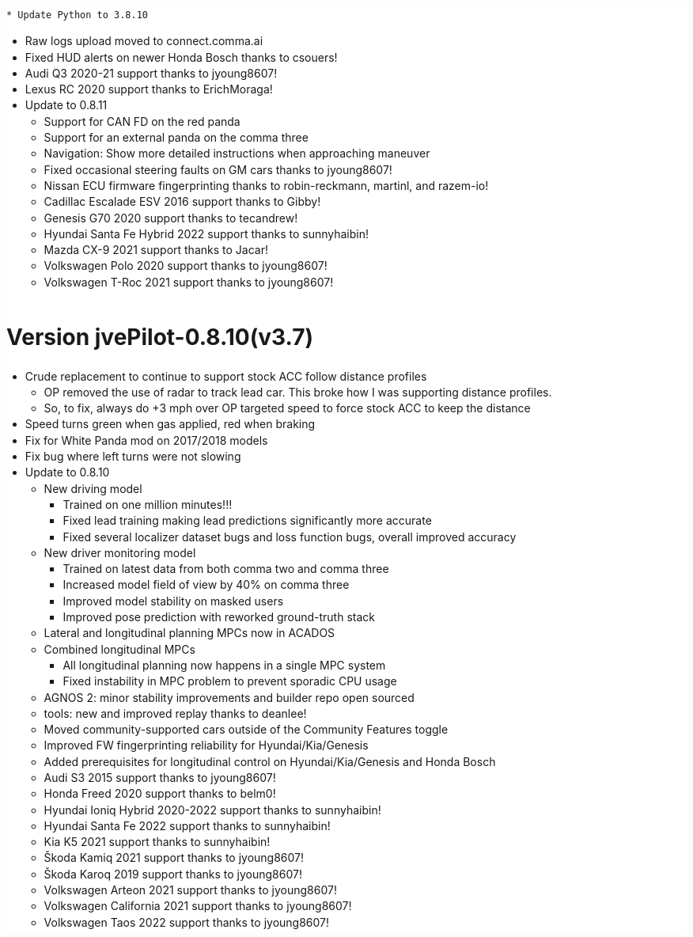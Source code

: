     * Update Python to 3.8.10
  * Raw logs upload moved to connect.comma.ai
  * Fixed HUD alerts on newer Honda Bosch thanks to csouers!
  * Audi Q3 2020-21 support thanks to jyoung8607!
  * Lexus RC 2020 support thanks to ErichMoraga!
* Update to 0.8.11
  * Support for CAN FD on the red panda
  * Support for an external panda on the comma three
  * Navigation: Show more detailed instructions when approaching maneuver
  * Fixed occasional steering faults on GM cars thanks to jyoung8607!
  * Nissan ECU firmware fingerprinting thanks to robin-reckmann, martinl, and razem-io!
  * Cadillac Escalade ESV 2016 support thanks to Gibby!
  * Genesis G70 2020 support thanks to tecandrew!
  * Hyundai Santa Fe Hybrid 2022 support thanks to sunnyhaibin!
  * Mazda CX-9 2021 support thanks to Jacar!
  * Volkswagen Polo 2020 support thanks to jyoung8607!
  * Volkswagen T-Roc 2021 support thanks to jyoung8607!

Version jvePilot-0.8.10(v3.7)
========================
* Crude replacement to continue to support stock ACC follow distance profiles
  * OP removed the use of radar to track lead car.  This broke how I was supporting distance profiles.
  * So, to fix, always do +3 mph over OP targeted speed to force stock ACC to keep the distance
* Speed turns green when gas applied, red when braking
* Fix for White Panda mod on 2017/2018 models
* Fix bug where left turns were not slowing
* Update to 0.8.10
  * New driving model
    * Trained on one million minutes!!!
    * Fixed lead training making lead predictions significantly more accurate
    * Fixed several localizer dataset bugs and loss function bugs, overall improved accuracy
  * New driver monitoring model
    * Trained on latest data from both comma two and comma three
    * Increased model field of view by 40% on comma three
    * Improved model stability on masked users
    * Improved pose prediction with reworked ground-truth stack
  * Lateral and longitudinal planning MPCs now in ACADOS
  * Combined longitudinal MPCs
    * All longitudinal planning now happens in a single MPC system
    * Fixed instability in MPC problem to prevent sporadic CPU usage
  * AGNOS 2: minor stability improvements and builder repo open sourced
  * tools: new and improved replay thanks to deanlee!
  * Moved community-supported cars outside of the Community Features toggle
  * Improved FW fingerprinting reliability for Hyundai/Kia/Genesis
  * Added prerequisites for longitudinal control on Hyundai/Kia/Genesis and Honda Bosch
  * Audi S3 2015 support thanks to jyoung8607!
  * Honda Freed 2020 support thanks to belm0!
  * Hyundai Ioniq Hybrid 2020-2022 support thanks to sunnyhaibin!
  * Hyundai Santa Fe 2022 support thanks to sunnyhaibin!
  * Kia K5 2021 support thanks to sunnyhaibin!
  * Škoda Kamiq 2021 support thanks to jyoung8607!
  * Škoda Karoq 2019 support thanks to jyoung8607!
  * Volkswagen Arteon 2021 support thanks to jyoung8607!
  * Volkswagen California 2021 support thanks to jyoung8607!
  * Volkswagen Taos 2022 support thanks to jyoung8607!
